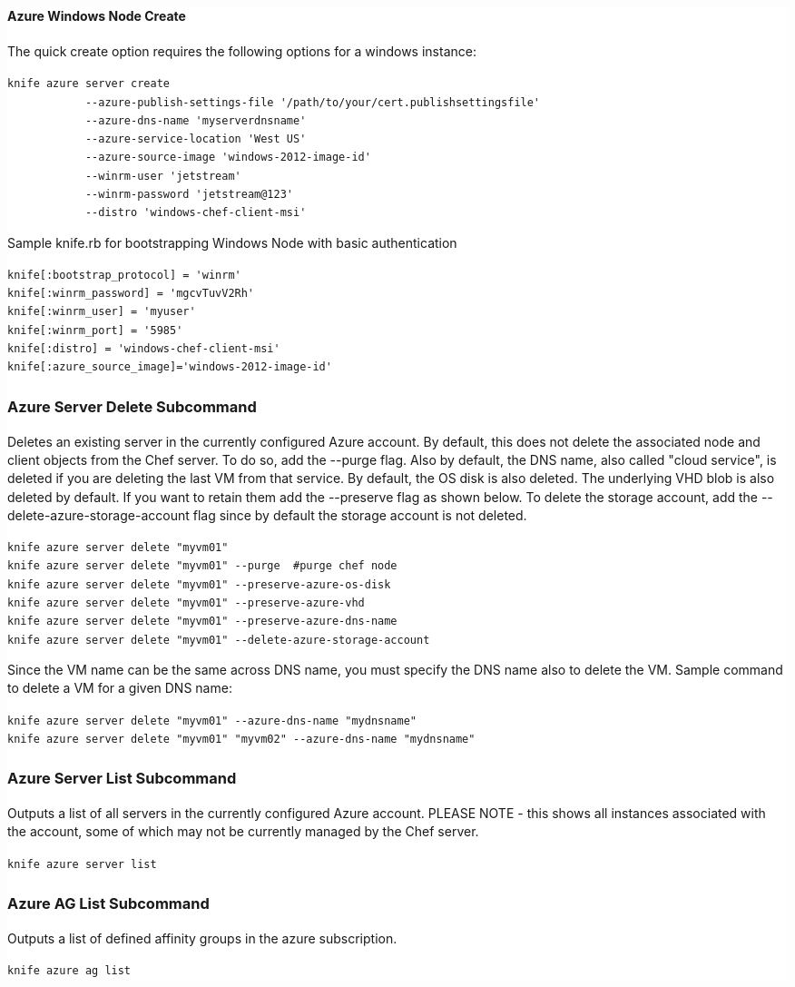 #### Azure Windows Node Create
The quick create option requires the following options for a windows instance:
    
    knife azure server create
                --azure-publish-settings-file '/path/to/your/cert.publishsettingsfile'
                --azure-dns-name 'myserverdnsname'
                --azure-service-location 'West US'
                --azure-source-image 'windows-2012-image-id'
                --winrm-user 'jetstream'
                --winrm-password 'jetstream@123'                
                --distro 'windows-chef-client-msi'

Sample knife.rb for bootstrapping Windows Node with basic authentication

    knife[:bootstrap_protocol] = 'winrm'
    knife[:winrm_password] = 'mgcvTuvV2Rh'
    knife[:winrm_user] = 'myuser'
    knife[:winrm_port] = '5985'
    knife[:distro] = 'windows-chef-client-msi'
    knife[:azure_source_image]='windows-2012-image-id'

### Azure Server Delete Subcommand
Deletes an existing server in the currently configured Azure account. By
default, this does not delete the associated node and client objects from the
Chef server. To do so, add the --purge flag. Also by default, the DNS name, also called "cloud service", is deleted if you are deleting the last VM from that service. By default, the OS disk is also deleted. The underlying VHD blob is also deleted by default. If you want to retain them add the --preserve flag as shown below. To delete the storage account, add the --delete-azure-storage-account flag since by default the storage account is not deleted.

    knife azure server delete "myvm01"
    knife azure server delete "myvm01" --purge  #purge chef node
    knife azure server delete "myvm01" --preserve-azure-os-disk
    knife azure server delete "myvm01" --preserve-azure-vhd
    knife azure server delete "myvm01" --preserve-azure-dns-name
    knife azure server delete "myvm01" --delete-azure-storage-account

Since the VM name can be the same across DNS name, you must specify the DNS
name also to delete the VM. Sample command to delete a VM for a given DNS name:

    knife azure server delete "myvm01" --azure-dns-name "mydnsname"
    knife azure server delete "myvm01" "myvm02" --azure-dns-name "mydnsname"

### Azure Server List Subcommand
Outputs a list of all servers in the currently configured Azure account. PLEASE NOTE - this shows all instances associated with the account, some of which may not be currently managed by the Chef server.

    knife azure server list

### Azure AG List Subcommand
Outputs a list of defined affinity groups in the azure subscription.

    knife azure ag list

